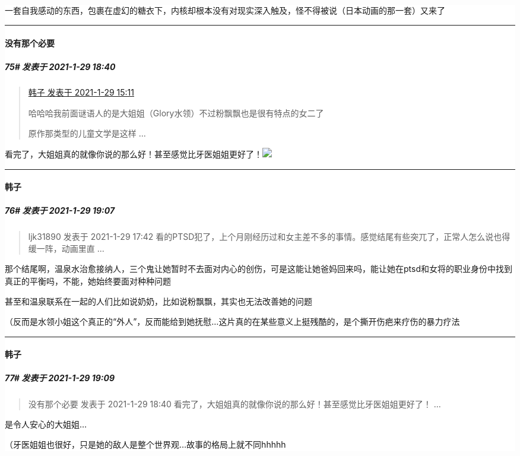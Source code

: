 


一套自我感动的东西，包裹在虚幻的糖衣下，内核却根本没有对现实深入触及，怪不得被说（日本动画的那一套）又来了







*****

####  没有那个必要  
##### 75#       发表于 2021-1-29 18:40



<blockquote><a href="httphttps://bbs.saraba1st.com/2b/forum.php?mod=redirect&amp;goto=findpost&amp;pid=50181883&amp;ptid=1959177" target="_blank">韩子 发表于 2021-1-29 15:11</a>

哈哈哈我前面谜语人的是大姐姐（Glory水领）不过粉飘飘也是很有特点的女二了

原作那类型的儿童文学是这样 ...</blockquote>
看完了，大姐姐真的就像你说的那么好！甚至感觉比牙医姐姐更好了！<img src="https://static.saraba1st.com/image/smiley/face2017/075.png" referrerpolicy="no-referrer">







*****

####  韩子  
##### 76#       发表于 2021-1-29 19:07



<blockquote>ljk31890 发表于 2021-1-29 17:42
看的PTSD犯了，上个月刚经历过和女主差不多的事情。感觉结尾有些突兀了，正常人怎么说也得缓一阵，动画里直 ...</blockquote>
那个结尾啊，温泉水治愈接纳人，三个鬼让她暂时不去面对内心的创伤，可是这能让她爸妈回来吗，能让她在ptsd和女将的职业身份中找到真正的平衡吗，不能，她始终要面对种种问题

甚至和温泉联系在一起的人们比如说奶奶，比如说粉飘飘，其实也无法改善她的问题


（反而是水领小姐这个真正的“外人”，反而能给到她抚慰…这片真的在某些意义上挺残酷的，是个撕开伤疤来疗伤的暴力疗法







*****

####  韩子  
##### 77#       发表于 2021-1-29 19:09



<blockquote>没有那个必要 发表于 2021-1-29 18:40
看完了，大姐姐真的就像你说的那么好！甚至感觉比牙医姐姐更好了！ ...</blockquote>
是令人安心的大姐姐…

（牙医姐姐也很好，只是她的敌人是整个世界观…故事的格局上就不同hhhhh
